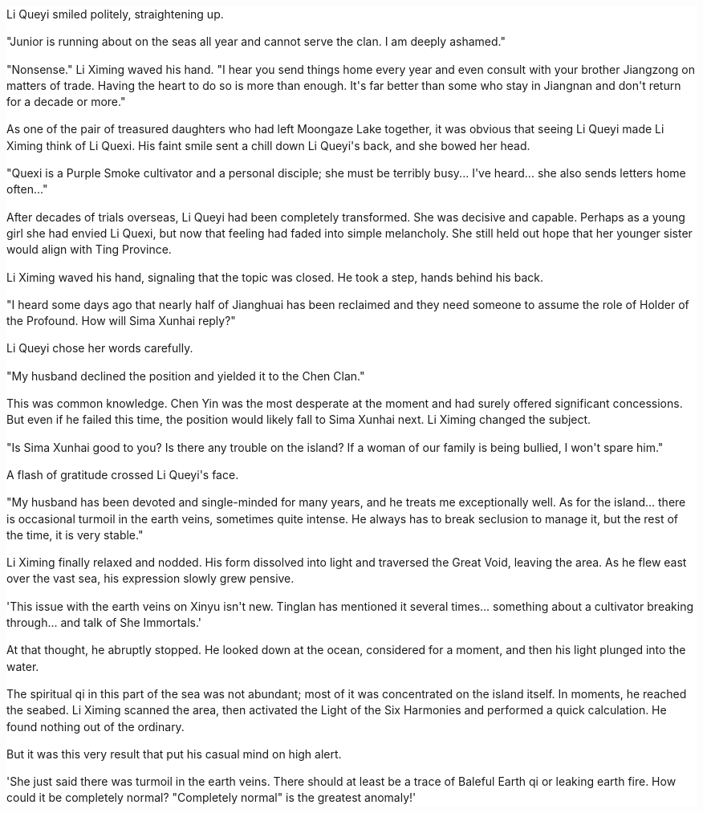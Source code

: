 Li Queyi smiled politely, straightening up.

"Junior is running about on the seas all year and cannot serve the clan. I am deeply ashamed."

"Nonsense." Li Ximing waved his hand. "I hear you send things home every year and even consult with your brother Jiangzong on matters of trade. Having the heart to do so is more than enough. It's far better than some who stay in Jiangnan and don't return for a decade or more."

As one of the pair of treasured daughters who had left Moongaze Lake together, it was obvious that seeing Li Queyi made Li Ximing think of Li Quexi. His faint smile sent a chill down Li Queyi's back, and she bowed her head.

"Quexi is a Purple Smoke cultivator and a personal disciple; she must be terribly busy... I've heard... she also sends letters home often..."

After decades of trials overseas, Li Queyi had been completely transformed. She was decisive and capable. Perhaps as a young girl she had envied Li Quexi, but now that feeling had faded into simple melancholy. She still held out hope that her younger sister would align with Ting Province.

Li Ximing waved his hand, signaling that the topic was closed. He took a step, hands behind his back.

"I heard some days ago that nearly half of Jianghuai has been reclaimed and they need someone to assume the role of Holder of the Profound. How will Sima Xunhai reply?"

Li Queyi chose her words carefully.

"My husband declined the position and yielded it to the Chen Clan."

This was common knowledge. Chen Yin was the most desperate at the moment and had surely offered significant concessions. But even if he failed this time, the position would likely fall to Sima Xunhai next. Li Ximing changed the subject.

"Is Sima Xunhai good to you? Is there any trouble on the island? If a woman of our family is being bullied, I won't spare him."

A flash of gratitude crossed Li Queyi's face.

"My husband has been devoted and single-minded for many years, and he treats me exceptionally well. As for the island... there is occasional turmoil in the earth veins, sometimes quite intense. He always has to break seclusion to manage it, but the rest of the time, it is very stable."

Li Ximing finally relaxed and nodded. His form dissolved into light and traversed the Great Void, leaving the area. As he flew east over the vast sea, his expression slowly grew pensive.

'This issue with the earth veins on Xinyu isn't new. Tinglan has mentioned it several times... something about a cultivator breaking through... and talk of She Immortals.'

At that thought, he abruptly stopped. He looked down at the ocean, considered for a moment, and then his light plunged into the water.

The spiritual qi in this part of the sea was not abundant; most of it was concentrated on the island itself. In moments, he reached the seabed. Li Ximing scanned the area, then activated the Light of the Six Harmonies and performed a quick calculation. He found nothing out of the ordinary.

But it was this very result that put his casual mind on high alert.

'She just said there was turmoil in the earth veins. There should at least be a trace of Baleful Earth qi or leaking earth fire. How could it be completely normal? "Completely normal" is the greatest anomaly!'
